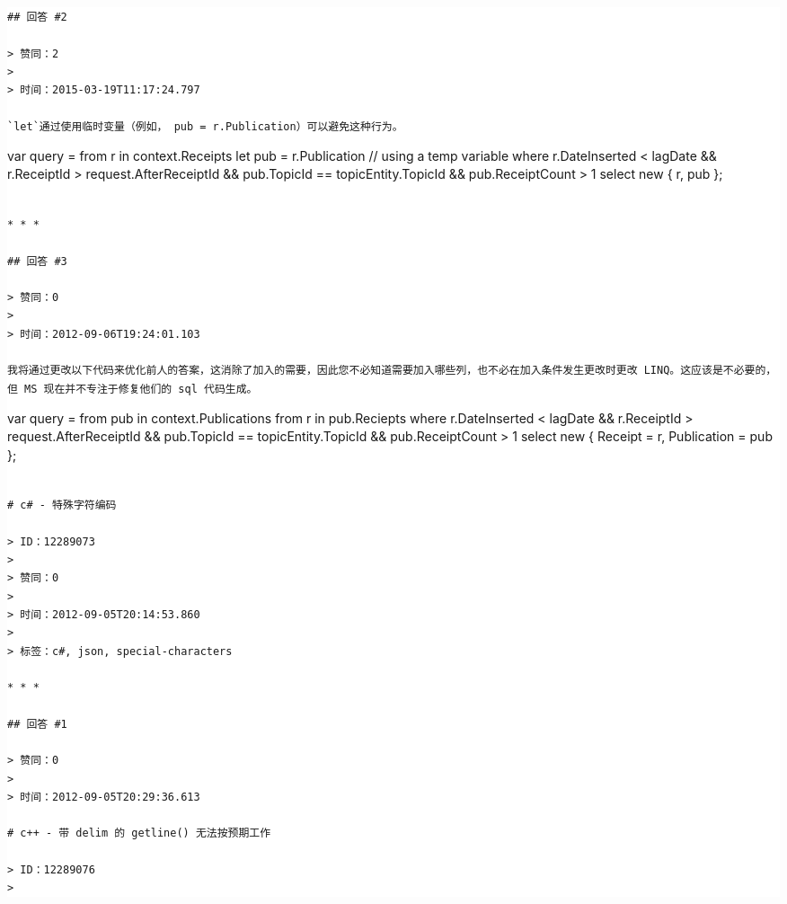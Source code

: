 ```
## 回答 #2

> 赞同：2
> 
> 时间：2015-03-19T11:17:24.797

`let`通过使用临时变量（例如， pub = r.Publication）可以避免这种行为。

```
var query = from r in context.Receipts
            let pub = r.Publication // using a temp variable
            where r.DateInserted < lagDate
            && r.ReceiptId > request.AfterReceiptId
            && pub.TopicId == topicEntity.TopicId
            && pub.ReceiptCount > 1
            select new { r, pub }; 
```

* * *

## 回答 #3

> 赞同：0
> 
> 时间：2012-09-06T19:24:01.103

我将通过更改以下代码来优化前人的答案，这消除了加入的需要，因此您不必知道需要加入哪些列，也不必在加入条件发生更改时更改 LINQ。这应该是不必要的，但 MS 现在并不专注于修复他们的 sql 代码生成。

```
 var query = from pub in context.Publications
                from r in pub.Reciepts
                where r.DateInserted < lagDate 
                && r.ReceiptId > request.AfterReceiptId 
                && pub.TopicId == topicEntity.TopicId 
                && pub.ReceiptCount > 1 
                select new {
                       Receipt = r,
                       Publication = pub
                }; 
```

# c# - 特殊字符编码

> ID：12289073
> 
> 赞同：0
> 
> 时间：2012-09-05T20:14:53.860
> 
> 标签：c#, json, special-characters

* * *

## 回答 #1

> 赞同：0
> 
> 时间：2012-09-05T20:29:36.613

# c++ - 带 delim 的 getline() 无法按预期工作

> ID：12289076
> 
```